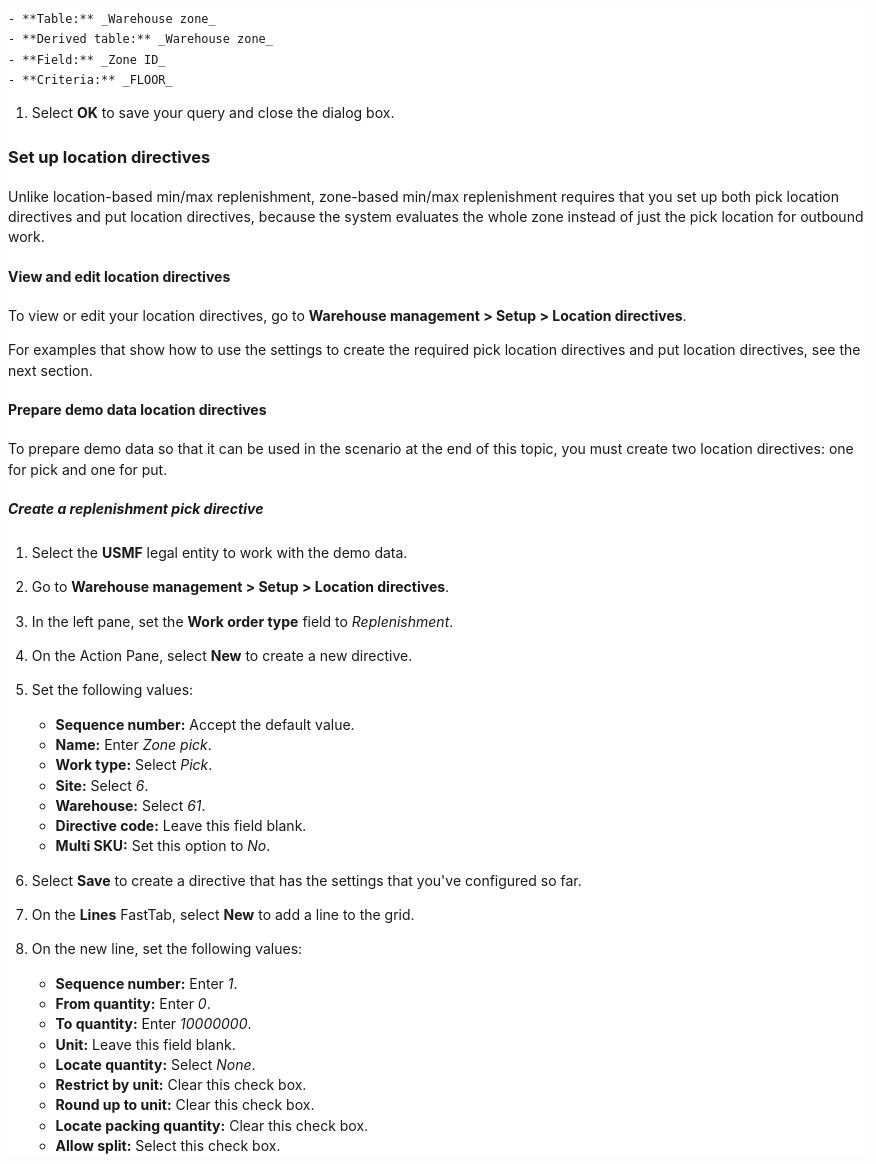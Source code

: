     - **Table:** _Warehouse zone_
    - **Derived table:** _Warehouse zone_
    - **Field:** _Zone ID_
    - **Criteria:** _FLOOR_

1. Select **OK** to save your query and close the dialog box.

### Set up location directives

Unlike location-based min/max replenishment, zone-based min/max replenishment requires that you set up both pick location directives and put location directives, because the system evaluates the whole zone instead of just the pick location for outbound work.

#### View and edit location directives

To view or edit your location directives, go to **Warehouse management \> Setup \> Location directives**.

For examples that show how to use the settings to create the required pick location directives and put location directives, see the next section.

#### Prepare demo data location directives

To prepare demo data so that it can be used in the scenario at the end of this topic, you must create two location directives: one for pick and one for put.

##### Create a replenishment pick directive

1. Select the **USMF** legal entity to work with the demo data.
1. Go to **Warehouse management \> Setup \> Location directives**.
1. In the left pane, set the **Work order type** field to _Replenishment_.
1. On the Action Pane, select **New** to create a new directive.
1. Set the following values:

    - **Sequence number:** Accept the default value.
    - **Name:** Enter _Zone pick_.
    - **Work type:** Select _Pick_.
    - **Site:** Select _6_.
    - **Warehouse:** Select _61_.
    - **Directive code:** Leave this field blank.
    - **Multi SKU:** Set this option to _No_.

1. Select **Save** to create a directive that has the settings that you've configured so far.
1. On the **Lines** FastTab, select **New** to add a line to the grid.
1. On the new line, set the following values:

    - **Sequence number:** Enter _1_.
    - **From quantity:** Enter _0_.
    - **To quantity:** Enter _10000000_.
    - **Unit:** Leave this field blank.
    - **Locate quantity:** Select _None_.
    - **Restrict by unit:** Clear this check box.
    - **Round up to unit:** Clear this check box.
    - **Locate packing quantity:** Clear this check box.
    - **Allow split:** Select this check box.
